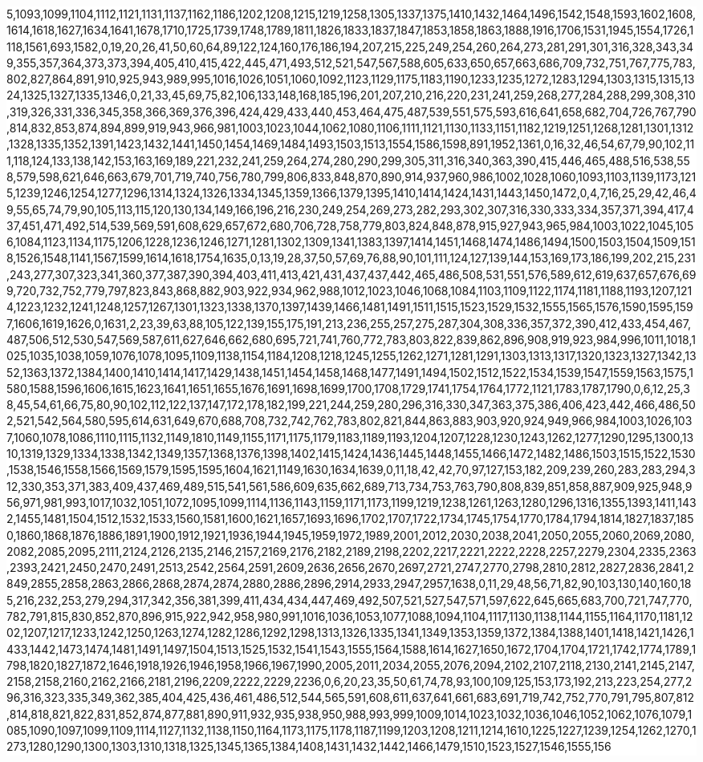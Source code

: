 5,1093,1099,1104,1112,1121,1131,1137,1162,1186,1202,1208,1215,1219,1258,1305,1337,1375,1410,1432,1464,1496,1542,1548,1593,1602,1608,1614,1618,1627,1634,1641,1678,1710,1725,1739,1748,1789,1811,1826,1833,1837,1847,1853,1858,1863,1888,1916,1706,1531,1945,1554,1726,1118,1561,693,1582,0,19,20,26,41,50,60,64,89,122,124,160,176,186,194,207,215,225,249,254,260,264,273,281,291,301,316,328,343,349,355,357,364,373,373,394,405,410,415,422,445,471,493,512,521,547,567,588,605,633,650,657,663,686,709,732,751,767,775,783,802,827,864,891,910,925,943,989,995,1016,1026,1051,1060,1092,1123,1129,1175,1183,1190,1233,1235,1272,1283,1294,1303,1315,1315,1324,1325,1327,1335,1346,0,21,33,45,69,75,82,106,133,148,168,185,196,201,207,210,216,220,231,241,259,268,277,284,288,299,308,310,319,326,331,336,345,358,366,369,376,396,424,429,433,440,453,464,475,487,539,551,575,593,616,641,658,682,704,726,767,790,814,832,853,874,894,899,919,943,966,981,1003,1023,1044,1062,1080,1106,1111,1121,1130,1133,1151,1182,1219,1251,1268,1281,1301,1312,1328,1335,1352,1391,1423,1432,1441,1450,1454,1469,1484,1493,1503,1513,1554,1586,1598,891,1952,1361,0,16,32,46,54,67,79,90,102,111,118,124,133,138,142,153,163,169,189,221,232,241,259,264,274,280,290,299,305,311,316,340,363,390,415,446,465,488,516,538,558,579,598,621,646,663,679,701,719,740,756,780,799,806,833,848,870,890,914,937,960,986,1002,1028,1060,1093,1103,1139,1173,1215,1239,1246,1254,1277,1296,1314,1324,1326,1334,1345,1359,1366,1379,1395,1410,1414,1424,1431,1443,1450,1472,0,4,7,16,25,29,42,46,49,55,65,74,79,90,105,113,115,120,130,134,149,166,196,216,230,249,254,269,273,282,293,302,307,316,330,333,334,357,371,394,417,437,451,471,492,514,539,569,591,608,629,657,672,680,706,728,758,779,803,824,848,878,915,927,943,965,984,1003,1022,1045,1056,1084,1123,1134,1175,1206,1228,1236,1246,1271,1281,1302,1309,1341,1383,1397,1414,1451,1468,1474,1486,1494,1500,1503,1504,1509,1518,1526,1548,1141,1567,1599,1614,1618,1754,1635,0,13,19,28,37,50,57,69,76,88,90,101,111,124,127,139,144,153,169,173,186,199,202,215,231,243,277,307,323,341,360,377,387,390,394,403,411,413,421,431,437,437,442,465,486,508,531,551,576,589,612,619,637,657,676,699,720,732,752,779,797,823,843,868,882,903,922,934,962,988,1012,1023,1046,1068,1084,1103,1109,1122,1174,1181,1188,1193,1207,1214,1223,1232,1241,1248,1257,1267,1301,1323,1338,1370,1397,1439,1466,1481,1491,1511,1515,1523,1529,1532,1555,1565,1576,1590,1595,1597,1606,1619,1626,0,1631,2,23,39,63,88,105,122,139,155,175,191,213,236,255,257,275,287,304,308,336,357,372,390,412,433,454,467,487,506,512,530,547,569,587,611,627,646,662,680,695,721,741,760,772,783,803,822,839,862,896,908,919,923,984,996,1011,1018,1025,1035,1038,1059,1076,1078,1095,1109,1138,1154,1184,1208,1218,1245,1255,1262,1271,1281,1291,1303,1313,1317,1320,1323,1327,1342,1352,1363,1372,1384,1400,1410,1414,1417,1429,1438,1451,1454,1458,1468,1477,1491,1494,1502,1512,1522,1534,1539,1547,1559,1563,1575,1580,1588,1596,1606,1615,1623,1641,1651,1655,1676,1691,1698,1699,1700,1708,1729,1741,1754,1764,1772,1121,1783,1787,1790,0,6,12,25,38,45,54,61,66,75,80,90,102,112,122,137,147,172,178,182,199,221,244,259,280,296,316,330,347,363,375,386,406,423,442,466,486,502,521,542,564,580,595,614,631,649,670,688,708,732,742,762,783,802,821,844,863,883,903,920,924,949,966,984,1003,1026,1037,1060,1078,1086,1110,1115,1132,1149,1810,1149,1155,1171,1175,1179,1183,1189,1193,1204,1207,1228,1230,1243,1262,1277,1290,1295,1300,1310,1319,1329,1334,1338,1342,1349,1357,1368,1376,1398,1402,1415,1424,1436,1445,1448,1455,1466,1472,1482,1486,1503,1515,1522,1530,1538,1546,1558,1566,1569,1579,1595,1595,1604,1621,1149,1630,1634,1639,0,11,18,42,42,70,97,127,153,182,209,239,260,283,283,294,312,330,353,371,383,409,437,469,489,515,541,561,586,609,635,662,689,713,734,753,763,790,808,839,851,858,887,909,925,948,956,971,981,993,1017,1032,1051,1072,1095,1099,1114,1136,1143,1159,1171,1173,1199,1219,1238,1261,1263,1280,1296,1316,1355,1393,1411,1432,1455,1481,1504,1512,1532,1533,1560,1581,1600,1621,1657,1693,1696,1702,1707,1722,1734,1745,1754,1770,1784,1794,1814,1827,1837,1850,1860,1868,1876,1886,1891,1900,1912,1921,1936,1944,1945,1959,1972,1989,2001,2012,2030,2038,2041,2050,2055,2060,2069,2080,2082,2085,2095,2111,2124,2126,2135,2146,2157,2169,2176,2182,2189,2198,2202,2217,2221,2222,2228,2257,2279,2304,2335,2363,2393,2421,2450,2470,2491,2513,2542,2564,2591,2609,2636,2656,2670,2697,2721,2747,2770,2798,2810,2812,2827,2836,2841,2849,2855,2858,2863,2866,2868,2874,2874,2880,2886,2896,2914,2933,2947,2957,1638,0,11,29,48,56,71,82,90,103,130,140,160,185,216,232,253,279,294,317,342,356,381,399,411,434,434,447,469,492,507,521,527,547,571,597,622,645,665,683,700,721,747,770,782,791,815,830,852,870,896,915,922,942,958,980,991,1016,1036,1053,1077,1088,1094,1104,1117,1130,1138,1144,1155,1164,1170,1181,1202,1207,1217,1233,1242,1250,1263,1274,1282,1286,1292,1298,1313,1326,1335,1341,1349,1353,1359,1372,1384,1388,1401,1418,1421,1426,1433,1442,1473,1474,1481,1491,1497,1504,1513,1525,1532,1541,1543,1555,1564,1588,1614,1627,1650,1672,1704,1704,1721,1742,1774,1789,1798,1820,1827,1872,1646,1918,1926,1946,1958,1966,1967,1990,2005,2011,2034,2055,2076,2094,2102,2107,2118,2130,2141,2145,2147,2158,2158,2160,2162,2166,2181,2196,2209,2222,2229,2236,0,6,20,23,35,50,61,74,78,93,100,109,125,153,173,192,213,223,254,277,296,316,323,335,349,362,385,404,425,436,461,486,512,544,565,591,608,611,637,641,661,683,691,719,742,752,770,791,795,807,812,814,818,821,822,831,852,874,877,881,890,911,932,935,938,950,988,993,999,1009,1014,1023,1032,1036,1046,1052,1062,1076,1079,1085,1090,1097,1099,1109,1114,1127,1132,1138,1150,1164,1173,1175,1178,1187,1199,1203,1208,1211,1214,1610,1225,1227,1239,1254,1262,1270,1273,1280,1290,1300,1303,1310,1318,1325,1345,1365,1384,1408,1431,1432,1442,1466,1479,1510,1523,1527,1546,1555,156